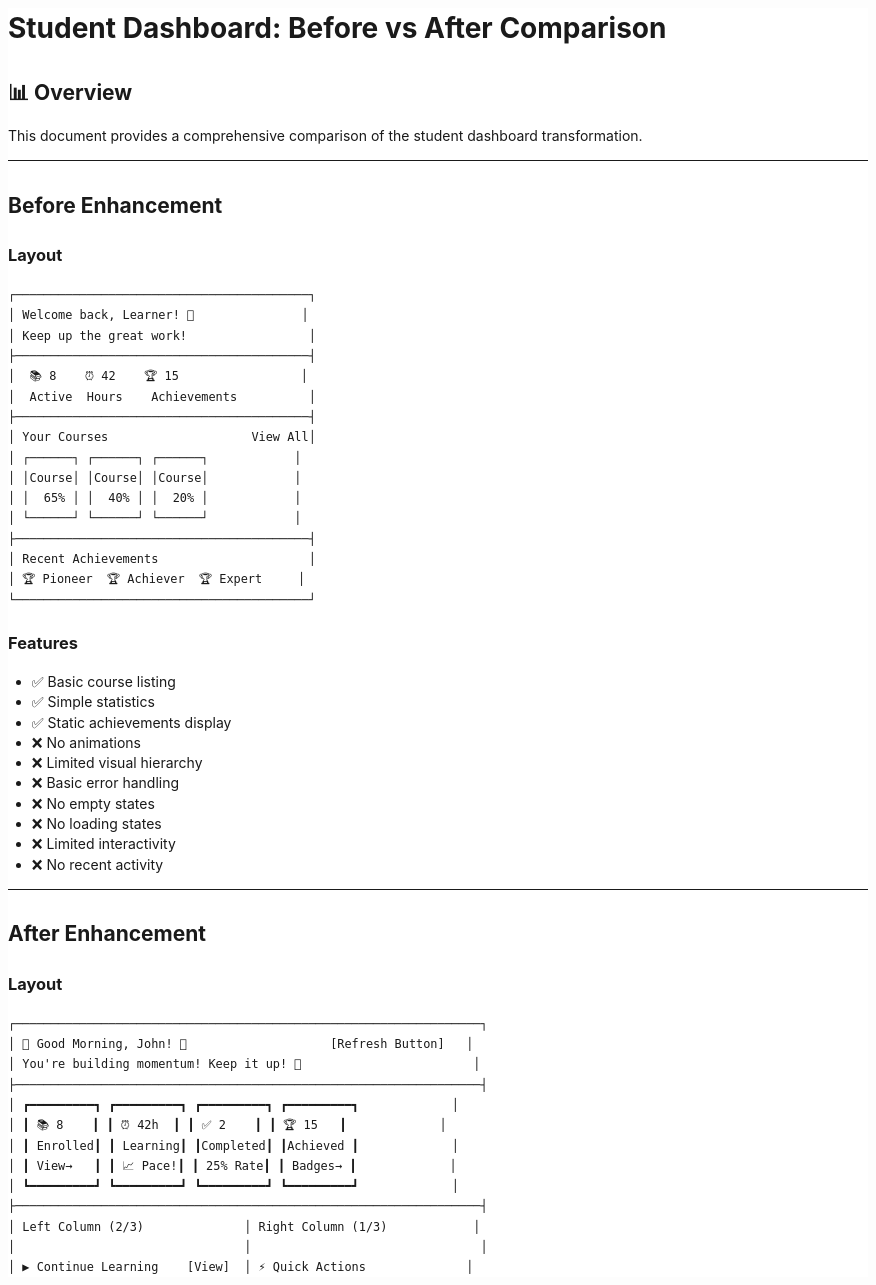 # Student Dashboard: Before vs After Comparison

## 📊 Overview

This document provides a comprehensive comparison of the student dashboard transformation.

---

## Before Enhancement

### Layout
```
┌─────────────────────────────────────────┐
│ Welcome back, Learner! 👋               │
│ Keep up the great work!                 │
├─────────────────────────────────────────┤
│  📚 8    ⏰ 42    🏆 15                 │
│  Active  Hours    Achievements          │
├─────────────────────────────────────────┤
│ Your Courses                    View All│
│ ┌──────┐ ┌──────┐ ┌──────┐            │
│ │Course│ │Course│ │Course│            │
│ │  65% │ │  40% │ │  20% │            │
│ └──────┘ └──────┘ └──────┘            │
├─────────────────────────────────────────┤
│ Recent Achievements                     │
│ 🏆 Pioneer  🏆 Achiever  🏆 Expert     │
└─────────────────────────────────────────┘
```

### Features
- ✅ Basic course listing
- ✅ Simple statistics
- ✅ Static achievements display
- ❌ No animations
- ❌ Limited visual hierarchy
- ❌ Basic error handling
- ❌ No empty states
- ❌ No loading states
- ❌ Limited interactivity
- ❌ No recent activity

---

## After Enhancement

### Layout
```
┌─────────────────────────────────────────────────────────────────┐
│ 🌅 Good Morning, John! 👋                    [Refresh Button]   │
│ You're building momentum! Keep it up! 💪                        │
├─────────────────────────────────────────────────────────────────┤
│ ┏━━━━━━━━━┓ ┏━━━━━━━━━┓ ┏━━━━━━━━━┓ ┏━━━━━━━━━┓             │
│ ┃ 📚 8    ┃ ┃ ⏰ 42h  ┃ ┃ ✅ 2    ┃ ┃ 🏆 15   ┃             │
│ ┃ Enrolled┃ ┃ Learning┃ ┃Completed┃ ┃Achieved ┃             │
│ ┃ View→   ┃ ┃ 📈 Pace!┃ ┃ 25% Rate┃ ┃ Badges→ ┃             │
│ ┗━━━━━━━━━┛ ┗━━━━━━━━━┛ ┗━━━━━━━━━┛ ┗━━━━━━━━━┛             │
├─────────────────────────────────────────────────────────────────┤
│ Left Column (2/3)              │ Right Column (1/3)            │
│                                │                                │
│ ▶ Continue Learning    [View]  │ ⚡ Quick Actions              │
```